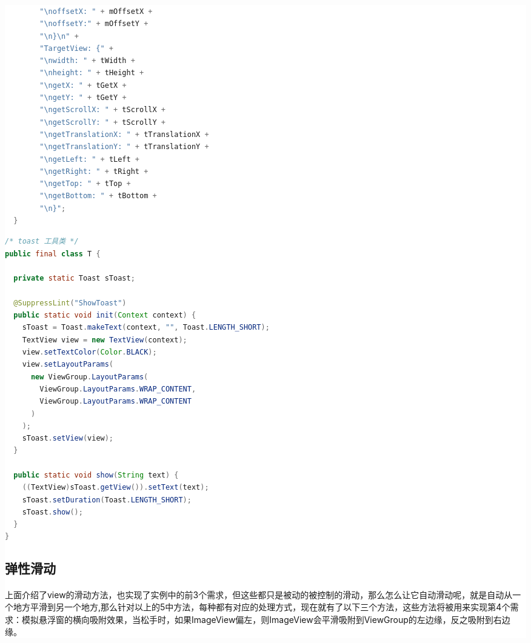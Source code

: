 ```java
        "\noffsetX: " + mOffsetX +
        "\noffsetY:" + mOffsetY +
        "\n}\n" +
        "TargetView: {" +
        "\nwidth: " + tWidth +
        "\nheight: " + tHeight +
        "\ngetX: " + tGetX +
        "\ngetY: " + tGetY +
        "\ngetScrollX: " + tScrollX +
        "\ngetScrollY: " + tScrollY +
        "\ngetTranslationX: " + tTranslationX +
        "\ngetTranslationY: " + tTranslationY +
        "\ngetLeft: " + tLeft +
        "\ngetRight: " + tRight +
        "\ngetTop: " + tTop +
        "\ngetBottom: " + tBottom +
        "\n}";
  }
```

```java
/* toast 工具类 */
public final class T {

  private static Toast sToast;

  @SuppressLint("ShowToast")
  public static void init(Context context) {
    sToast = Toast.makeText(context, "", Toast.LENGTH_SHORT);
    TextView view = new TextView(context);
    view.setTextColor(Color.BLACK);
    view.setLayoutParams(
      new ViewGroup.LayoutParams(
        ViewGroup.LayoutParams.WRAP_CONTENT,
        ViewGroup.LayoutParams.WRAP_CONTENT
      )
    );
    sToast.setView(view);
  }

  public static void show(String text) {
    ((TextView)sToast.getView()).setText(text);
    sToast.setDuration(Toast.LENGTH_SHORT);
    sToast.show();
  }
}
```

## 弹性滑动

上面介绍了view的滑动方法，也实现了实例中的前3个需求，但这些都只是被动的被控制的滑动，那么怎么让它自动滑动呢，就是自动从一个地方平滑到另一个地方,那么针对以上的5中方法，每种都有对应的处理方式，现在就有了以下三个方法，这些方法将被用来实现第4个需求：模拟悬浮窗的横向吸附效果，当松手时，如果ImageView偏左，则ImageView会平滑吸附到ViewGroup的左边缘，反之吸附到右边缘。 
